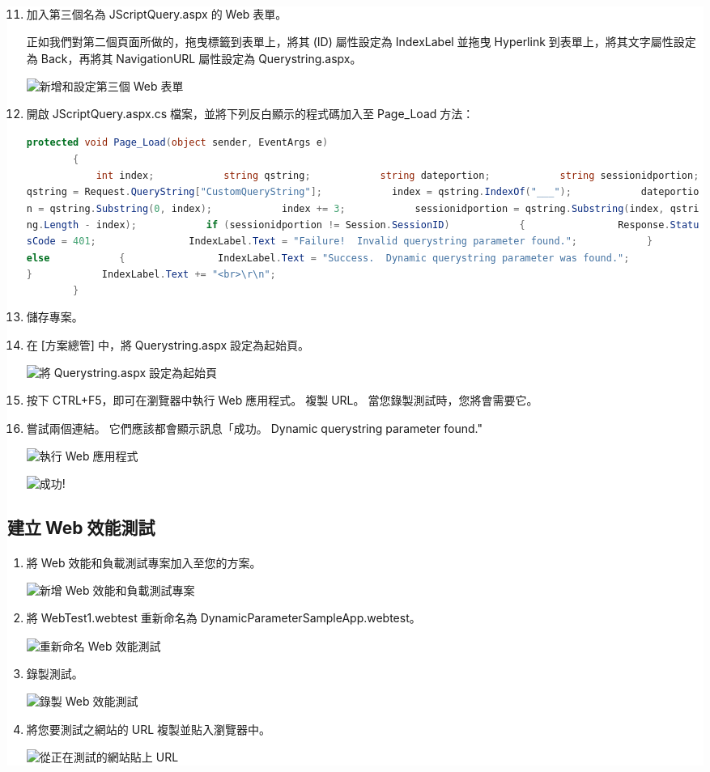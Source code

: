 11. 加入第三個名為 JScriptQuery.aspx 的 Web 表單。

     正如我們對第二個頁面所做的，拖曳標籤到表單上，將其 (ID) 屬性設定為 IndexLabel 並拖曳 Hyperlink 到表單上，將其文字屬性設定為 Back，再將其 NavigationURL 屬性設定為 Querystring.aspx。

     ![新增和設定第三個 Web 表單](../test/media/web_test_dynamicparameter_addwebform3.png "Web_Test_DynamicParameter_AddWebForm3")

12. 開啟 JScriptQuery.aspx.cs 檔案，並將下列反白顯示的程式碼加入至 Page_Load 方法：

    ```csharp
    protected void Page_Load(object sender, EventArgs e)
            {
                int index;            string qstring;            string dateportion;            string sessionidportion;            qstring = Request.QueryString["CustomQueryString"];            index = qstring.IndexOf("___");            dateportion = qstring.Substring(0, index);            index += 3;            sessionidportion = qstring.Substring(index, qstring.Length - index);            if (sessionidportion != Session.SessionID)            {                Response.StatusCode = 401;                IndexLabel.Text = "Failure!  Invalid querystring parameter found.";            }            else            {                IndexLabel.Text = "Success.  Dynamic querystring parameter was found.";            }            IndexLabel.Text += "<br>\r\n";
            }
    ```

13. 儲存專案。

14. 在 [方案總管] 中，將 Querystring.aspx 設定為起始頁。

     ![將 Querystring.aspx 設定為起始頁](../test/media/web_test_dynamicparameter_setstartpage.png "Web_Test_DynamicParameter_SetStartPage")

15. 按下 CTRL+F5，即可在瀏覽器中執行 Web 應用程式。 複製 URL。 當您錄製測試時，您將會需要它。

16. 嘗試兩個連結。 它們應該都會顯示訊息「成功。 Dynamic querystring parameter found."

     ![執行 Web 應用程式](../test/media/web_test_dynamicparameter_runapp.png "Web_Test_DynamicParameter_RunApp")

     ![成功&#33;](../test/media/web_test_dynamicparameter_runapp2.png "Web_Test_DynamicParameter_RunApp2")

## <a name="create-a-web-performance-test"></a>建立 Web 效能測試

1.  將 Web 效能和負載測試專案加入至您的方案。

     ![新增 Web 效能和負載測試專案](../test/media/web_test_dynamicparameter_addtestproject.png "Web_Test_DynamicParameter_AddTestProject")

2.  將 WebTest1.webtest 重新命名為 DynamicParameterSampleApp.webtest。

     ![重新命名 Web 效能測試](../test/media/web_test_dynamicparameter_renametest.png "Web_Test_DynamicParameter_RenameTest")

3.  錄製測試。

     ![錄製 Web 效能測試](../test/media/web_test_dynamicparameter_recordtest.png "Web_Test_DynamicParameter_RecordTest")

4.  將您要測試之網站的 URL 複製並貼入瀏覽器中。

     ![從正在測試的網站貼上 URL](../test/media/web_test_dynamicparameter_recordtest2.png "Web_Test_DynamicParameter_RecordTest2")
